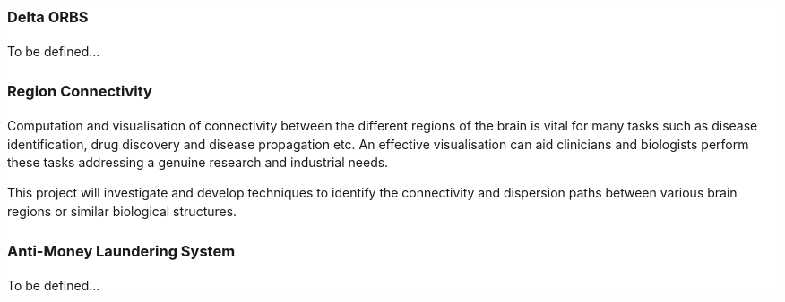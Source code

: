 ### Delta ORBS
To be defined...

### Region Connectivity
Computation and visualisation of connectivity between the different regions of the brain is vital for many tasks such as disease identification, drug discovery and disease propagation etc. An effective visualisation can aid clinicians and biologists perform these tasks addressing a genuine research and industrial needs.

This project will investigate and develop techniques to identify the connectivity and dispersion paths between various brain regions or similar biological structures.

### Anti-Money Laundering System

To be defined...
